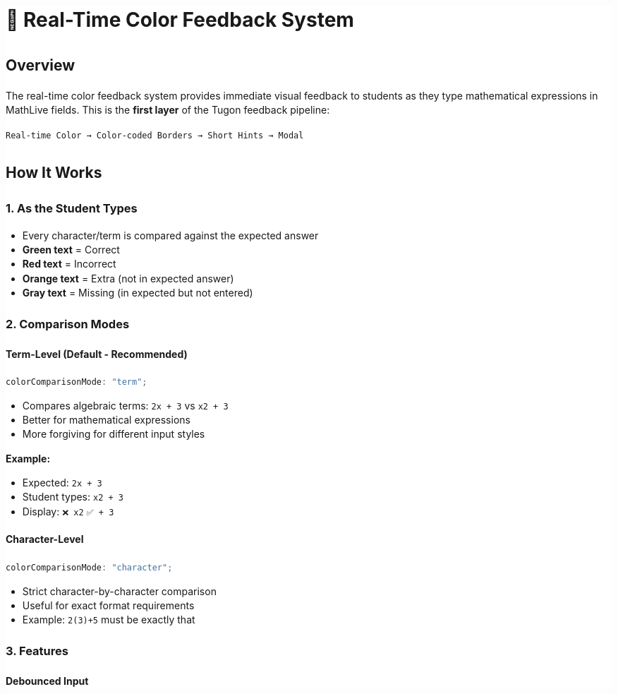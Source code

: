 # 🎨 Real-Time Color Feedback System

## Overview

The real-time color feedback system provides immediate visual feedback to students as they type mathematical expressions in MathLive fields. This is the **first layer** of the Tugon feedback pipeline:

```
Real-time Color → Color-coded Borders → Short Hints → Modal
```

## How It Works

### 1. As the Student Types

- Every character/term is compared against the expected answer
- **Green text** = Correct
- **Red text** = Incorrect
- **Orange text** = Extra (not in expected answer)
- **Gray text** = Missing (in expected but not entered)

### 2. Comparison Modes

#### Term-Level (Default - Recommended)

```typescript
colorComparisonMode: "term";
```

- Compares algebraic terms: `2x + 3` vs `x2 + 3`
- Better for mathematical expressions
- More forgiving for different input styles

**Example:**

- Expected: `2x + 3`
- Student types: `x2 + 3`
- Display: `❌ x2` `✅ + 3`

#### Character-Level

```typescript
colorComparisonMode: "character";
```

- Strict character-by-character comparison
- Useful for exact format requirements
- Example: `2(3)+5` must be exactly that

### 3. Features

#### Debounced Input
